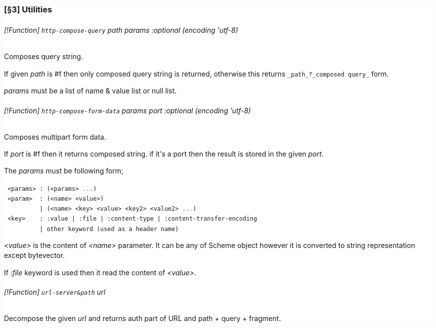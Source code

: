 ### [§3] Utilities

###### [!Function] `http-compose-query`  _path_ _params_ _:optional_ _(encoding_ _'utf-8)_

Composes query string.

If given _path_ is #f then only composed query string is returned,
otherwise this returns `_path_?_composed query_` form.

_params_ must be a list of name & value list or null list.


###### [!Function] `http-compose-form-data`  _params_ _port_ _:optional_ _(encoding_ _'utf-8)_

Composes  multipart form data.

If _port_ is #f then it returns composed string. if it's a port then
the result is stored in the given _port_.

The _params_ must be following form;

``````````scheme
 <params> : (<params> ...)
 <param>  : (<name> <value>)
          | (<name> <key> <value> <key2> <value2> ...)
 <key>    : :value | :file | :content-type | :content-transfer-encoding
          | other keyword (used as a header name)
``````````

_\<value>_ is the content of _\<name>_ parameter. It can be any of
Scheme object however it is converted to string representation except
 bytevector.

If _:file_ keyword is used then it read the content of _\<value>_.


###### [!Function] `url-server&path`  _url_

Decompose the given _url_ and returns auth part of URL and
path + query + fragment.


